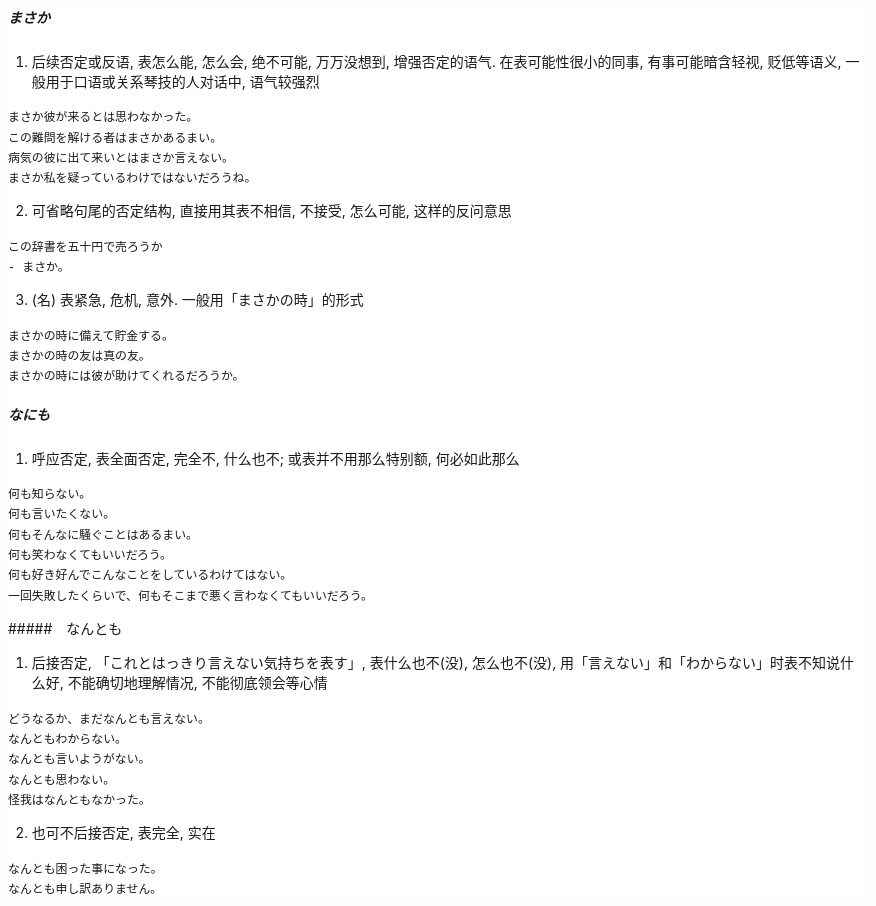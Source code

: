 ##### まさか
1. 后续否定或反语, 表怎么能, 怎么会, 绝不可能, 万万没想到, 增强否定的语气. 在表可能性很小的同事, 有事可能暗含轻视, 贬低等语义, 一般用于口语或关系琴技的人对话中, 语气较强烈

```
まさか彼が来るとは思わなかった。
この難問を解ける者はまさかあるまい。
病気の彼に出て来いとはまさか言えない。
まさか私を疑っているわけではないだろうね。

```

2. 可省略句尾的否定结构, 直接用其表不相信, 不接受, 怎么可能, 这样的反问意思

```
この辞書を五十円で売ろうか
- まさか。

```

3. (名) 表紧急, 危机, 意外. 一般用「まさかの時」的形式

```
まさかの時に備えて貯金する。
まさかの時の友は真の友。
まさかの時には彼が助けてくれるだろうか。

```

##### なにも
1. 呼应否定, 表全面否定, 完全不, 什么也不; 或表并不用那么特别额, 何必如此那么

```
何も知らない。
何も言いたくない。
何もそんなに騒ぐことはあるまい。
何も笑わなくてもいいだろう。
何も好き好んでこんなことをしているわけてはない。
一回失敗したくらいで、何もそこまで悪く言わなくてもいいだろう。

```

#####　なんとも
1. 后接否定, 「これとはっきり言えない気持ちを表す」, 表什么也不(没), 怎么也不(没), 用「言えない」和「わからない」时表不知说什么好, 不能确切地理解情况, 不能彻底领会等心情

```
どうなるか、まだなんとも言えない。
なんともわからない。
なんとも言いようがない。
なんとも思わない。
怪我はなんともなかった。

```

2. 也可不后接否定, 表完全, 实在

```
なんとも困った事になった。
なんとも申し訳ありません。

```
